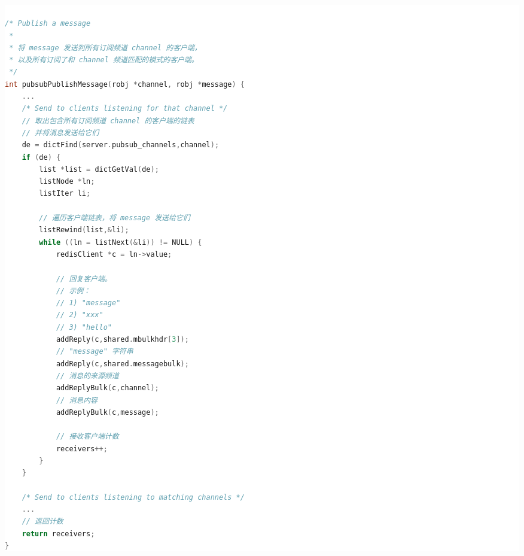 ```c

/* Publish a message 
 *
 * 将 message 发送到所有订阅频道 channel 的客户端，
 * 以及所有订阅了和 channel 频道匹配的模式的客户端。
 */
int pubsubPublishMessage(robj *channel, robj *message) {
    ...
    /* Send to clients listening for that channel */
    // 取出包含所有订阅频道 channel 的客户端的链表
    // 并将消息发送给它们
    de = dictFind(server.pubsub_channels,channel);
    if (de) {
        list *list = dictGetVal(de);
        listNode *ln;
        listIter li;

        // 遍历客户端链表，将 message 发送给它们
        listRewind(list,&li);
        while ((ln = listNext(&li)) != NULL) {
            redisClient *c = ln->value;

            // 回复客户端。
            // 示例：
            // 1) "message"
            // 2) "xxx"
            // 3) "hello"
            addReply(c,shared.mbulkhdr[3]);
            // "message" 字符串
            addReply(c,shared.messagebulk);
            // 消息的来源频道
            addReplyBulk(c,channel);
            // 消息内容
            addReplyBulk(c,message);

            // 接收客户端计数
            receivers++;
        }
    }

    /* Send to clients listening to matching channels */
    ...
    // 返回计数
    return receivers;
}

```
